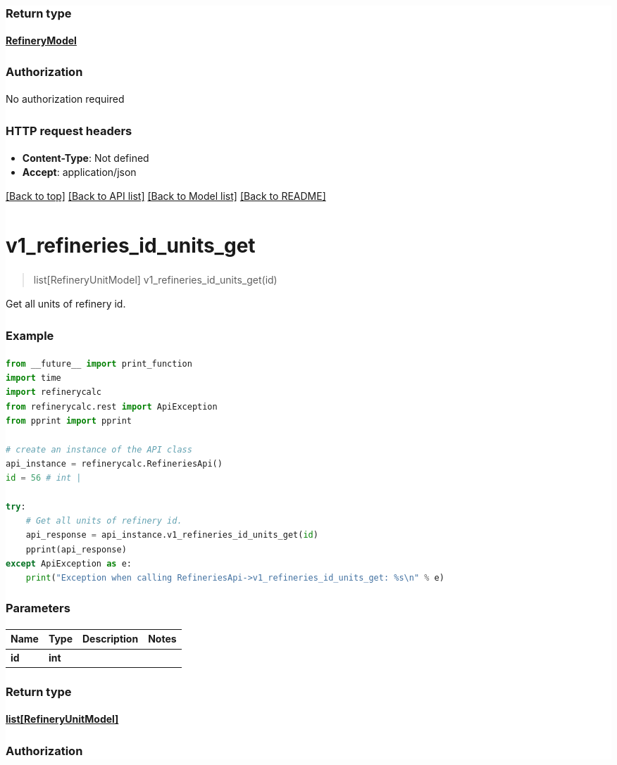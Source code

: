 ### Return type

[**RefineryModel**](RefineryModel.md)

### Authorization

No authorization required

### HTTP request headers

 - **Content-Type**: Not defined
 - **Accept**: application/json

[[Back to top]](#) [[Back to API list]](../README.md#documentation-for-api-endpoints) [[Back to Model list]](../README.md#documentation-for-models) [[Back to README]](../README.md)

# **v1_refineries_id_units_get**
> list[RefineryUnitModel] v1_refineries_id_units_get(id)

Get all units of refinery id.

### Example
```python
from __future__ import print_function
import time
import refinerycalc
from refinerycalc.rest import ApiException
from pprint import pprint

# create an instance of the API class
api_instance = refinerycalc.RefineriesApi()
id = 56 # int | 

try:
    # Get all units of refinery id.
    api_response = api_instance.v1_refineries_id_units_get(id)
    pprint(api_response)
except ApiException as e:
    print("Exception when calling RefineriesApi->v1_refineries_id_units_get: %s\n" % e)
```

### Parameters

Name | Type | Description  | Notes
------------- | ------------- | ------------- | -------------
 **id** | **int**|  | 

### Return type

[**list[RefineryUnitModel]**](RefineryUnitModel.md)

### Authorization
